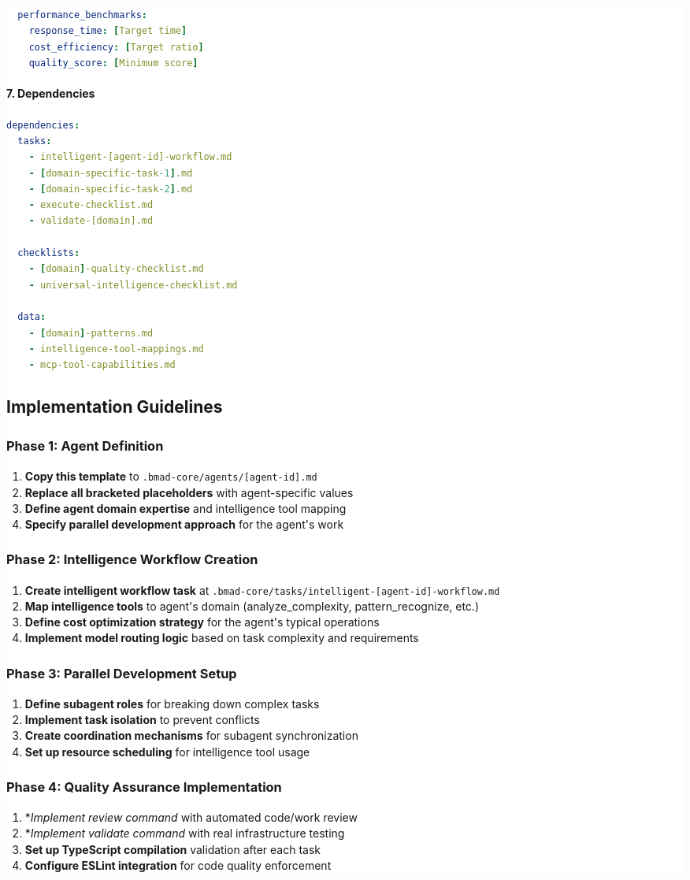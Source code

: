 ```yaml
  performance_benchmarks:
    response_time: [Target time]
    cost_efficiency: [Target ratio]
    quality_score: [Minimum score]
```

#### 7. Dependencies
```yaml
dependencies:
  tasks:
    - intelligent-[agent-id]-workflow.md
    - [domain-specific-task-1].md
    - [domain-specific-task-2].md
    - execute-checklist.md
    - validate-[domain].md
  
  checklists:
    - [domain]-quality-checklist.md
    - universal-intelligence-checklist.md
  
  data:
    - [domain]-patterns.md
    - intelligence-tool-mappings.md
    - mcp-tool-capabilities.md
```

## Implementation Guidelines

### Phase 1: Agent Definition
1. **Copy this template** to `.bmad-core/agents/[agent-id].md`
2. **Replace all bracketed placeholders** with agent-specific values
3. **Define agent domain expertise** and intelligence tool mapping
4. **Specify parallel development approach** for the agent's work

### Phase 2: Intelligence Workflow Creation
1. **Create intelligent workflow task** at `.bmad-core/tasks/intelligent-[agent-id]-workflow.md`
2. **Map intelligence tools** to agent's domain (analyze_complexity, pattern_recognize, etc.)
3. **Define cost optimization strategy** for the agent's typical operations
4. **Implement model routing logic** based on task complexity and requirements

### Phase 3: Parallel Development Setup
1. **Define subagent roles** for breaking down complex tasks
2. **Implement task isolation** to prevent conflicts
3. **Create coordination mechanisms** for subagent synchronization
4. **Set up resource scheduling** for intelligence tool usage

### Phase 4: Quality Assurance Implementation
1. **Implement *review command** with automated code/work review
2. **Implement *validate command** with real infrastructure testing
3. **Set up TypeScript compilation** validation after each task
4. **Configure ESLint integration** for code quality enforcement
